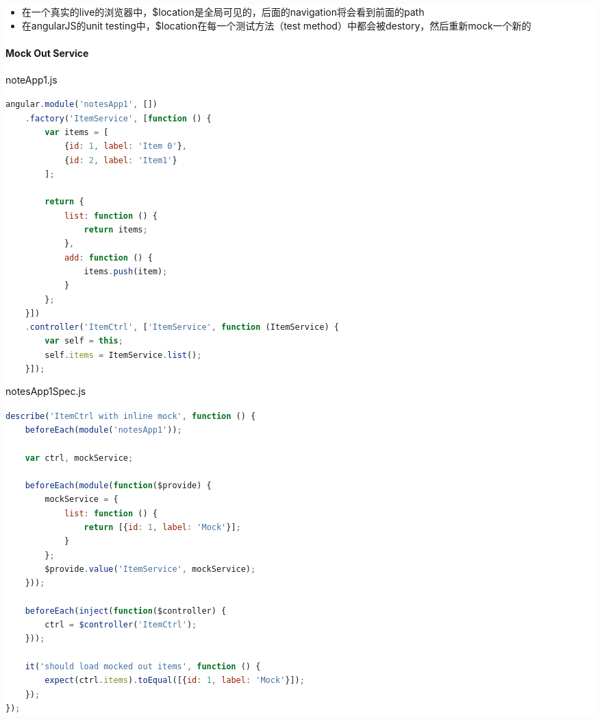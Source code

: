 - 在一个真实的live的浏览器中，$location是全局可见的，后面的navigation将会看到前面的path
- 在angularJS的unit testing中，$location在每一个测试方法（test method）中都会被destory，然后重新mock一个新的

#### Mock Out Service

noteApp1.js

```javascript
angular.module('notesApp1', [])
    .factory('ItemService', [function () {
        var items = [
            {id: 1, label: 'Item 0'},
            {id: 2, label: 'Item1'}
        ];

        return {
            list: function () {
                return items;
            },
            add: function () {
                items.push(item);
            }
        };
    }])
    .controller('ItemCtrl', ['ItemService', function (ItemService) {
        var self = this;
        self.items = ItemService.list();
    }]);
```

notesApp1Spec.js

```javascript
describe('ItemCtrl with inline mock', function () {
    beforeEach(module('notesApp1'));

    var ctrl, mockService;

    beforeEach(module(function($provide) {
        mockService = {
            list: function () {
                return [{id: 1, label: 'Mock'}];
            }
        };
        $provide.value('ItemService', mockService);
    }));

    beforeEach(inject(function($controller) {
        ctrl = $controller('ItemCtrl');
    }));

    it('should load mocked out items', function () {
        expect(ctrl.items).toEqual([{id: 1, label: 'Mock'}]);
    });
});
```
